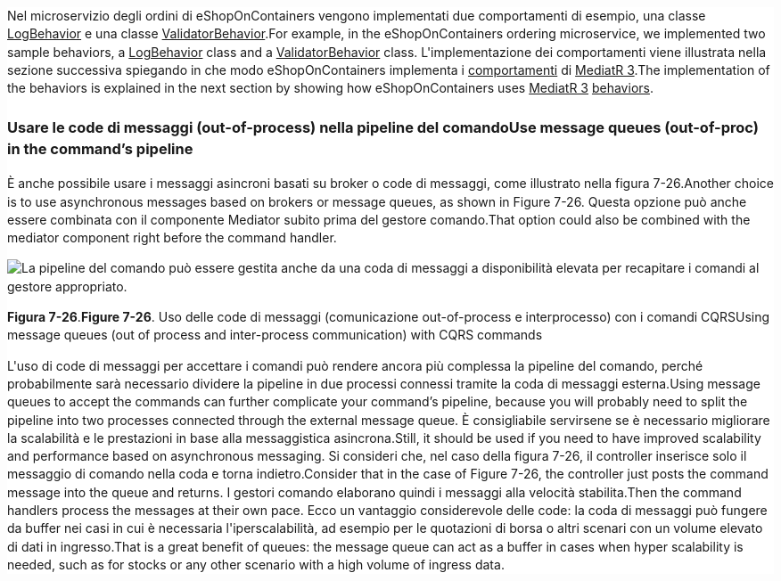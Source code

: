<span data-ttu-id="095c5-276">Nel microservizio degli ordini di eShopOnContainers vengono implementati due comportamenti di esempio, una classe [LogBehavior](https://github.com/dotnet-architecture/eShopOnContainers/blob/dev/src/Services/Ordering/Ordering.API/Application/Behaviors/LoggingBehavior.cs) e una classe [ValidatorBehavior](https://github.com/dotnet-architecture/eShopOnContainers/blob/dev/src/Services/Ordering/Ordering.API/Application/Behaviors/ValidatorBehavior.cs).</span><span class="sxs-lookup"><span data-stu-id="095c5-276">For example, in the eShopOnContainers ordering microservice, we implemented two sample behaviors, a [LogBehavior](https://github.com/dotnet-architecture/eShopOnContainers/blob/dev/src/Services/Ordering/Ordering.API/Application/Behaviors/LoggingBehavior.cs) class and a [ValidatorBehavior](https://github.com/dotnet-architecture/eShopOnContainers/blob/dev/src/Services/Ordering/Ordering.API/Application/Behaviors/ValidatorBehavior.cs) class.</span></span> <span data-ttu-id="095c5-277">L'implementazione dei comportamenti viene illustrata nella sezione successiva spiegando in che modo eShopOnContainers implementa i [comportamenti](https://github.com/jbogard/MediatR/wiki/Behaviors) di [MediatR 3](https://www.nuget.org/packages/MediatR/3.0.0).</span><span class="sxs-lookup"><span data-stu-id="095c5-277">The implementation of the behaviors is explained in the next section by showing how eShopOnContainers uses [MediatR 3](https://www.nuget.org/packages/MediatR/3.0.0) [behaviors](https://github.com/jbogard/MediatR/wiki/Behaviors).</span></span>

### <a name="use-message-queues-out-of-proc-in-the-commands-pipeline"></a><span data-ttu-id="095c5-278">Usare le code di messaggi (out-of-process) nella pipeline del comando</span><span class="sxs-lookup"><span data-stu-id="095c5-278">Use message queues (out-of-proc) in the command’s pipeline</span></span>

<span data-ttu-id="095c5-279">È anche possibile usare i messaggi asincroni basati su broker o code di messaggi, come illustrato nella figura 7-26.</span><span class="sxs-lookup"><span data-stu-id="095c5-279">Another choice is to use asynchronous messages based on brokers or message queues, as shown in Figure 7-26.</span></span> <span data-ttu-id="095c5-280">Questa opzione può anche essere combinata con il componente Mediator subito prima del gestore comando.</span><span class="sxs-lookup"><span data-stu-id="095c5-280">That option could also be combined with the mediator component right before the command handler.</span></span>

![La pipeline del comando può essere gestita anche da una coda di messaggi a disponibilità elevata per recapitare i comandi al gestore appropriato.](./media/image23.png)

<span data-ttu-id="095c5-282">**Figura 7-26**.</span><span class="sxs-lookup"><span data-stu-id="095c5-282">**Figure 7-26**.</span></span> <span data-ttu-id="095c5-283">Uso delle code di messaggi (comunicazione out-of-process e interprocesso) con i comandi CQRS</span><span class="sxs-lookup"><span data-stu-id="095c5-283">Using message queues (out of process and inter-process communication) with CQRS commands</span></span>

<span data-ttu-id="095c5-284">L'uso di code di messaggi per accettare i comandi può rendere ancora più complessa la pipeline del comando, perché probabilmente sarà necessario dividere la pipeline in due processi connessi tramite la coda di messaggi esterna.</span><span class="sxs-lookup"><span data-stu-id="095c5-284">Using message queues to accept the commands can further complicate your command’s pipeline, because you will probably need to split the pipeline into two processes connected through the external message queue.</span></span> <span data-ttu-id="095c5-285">È consigliabile servirsene se è necessario migliorare la scalabilità e le prestazioni in base alla messaggistica asincrona.</span><span class="sxs-lookup"><span data-stu-id="095c5-285">Still, it should be used if you need to have improved scalability and performance based on asynchronous messaging.</span></span> <span data-ttu-id="095c5-286">Si consideri che, nel caso della figura 7-26, il controller inserisce solo il messaggio di comando nella coda e torna indietro.</span><span class="sxs-lookup"><span data-stu-id="095c5-286">Consider that in the case of Figure 7-26, the controller just posts the command message into the queue and returns.</span></span> <span data-ttu-id="095c5-287">I gestori comando elaborano quindi i messaggi alla velocità stabilita.</span><span class="sxs-lookup"><span data-stu-id="095c5-287">Then the command handlers process the messages at their own pace.</span></span> <span data-ttu-id="095c5-288">Ecco un vantaggio considerevole delle code: la coda di messaggi può fungere da buffer nei casi in cui è necessaria l'iperscalabilità, ad esempio per le quotazioni di borsa o altri scenari con un volume elevato di dati in ingresso.</span><span class="sxs-lookup"><span data-stu-id="095c5-288">That is a great benefit of queues: the message queue can act as a buffer in cases when hyper scalability is needed, such as for stocks or any other scenario with a high volume of ingress data.</span></span>
